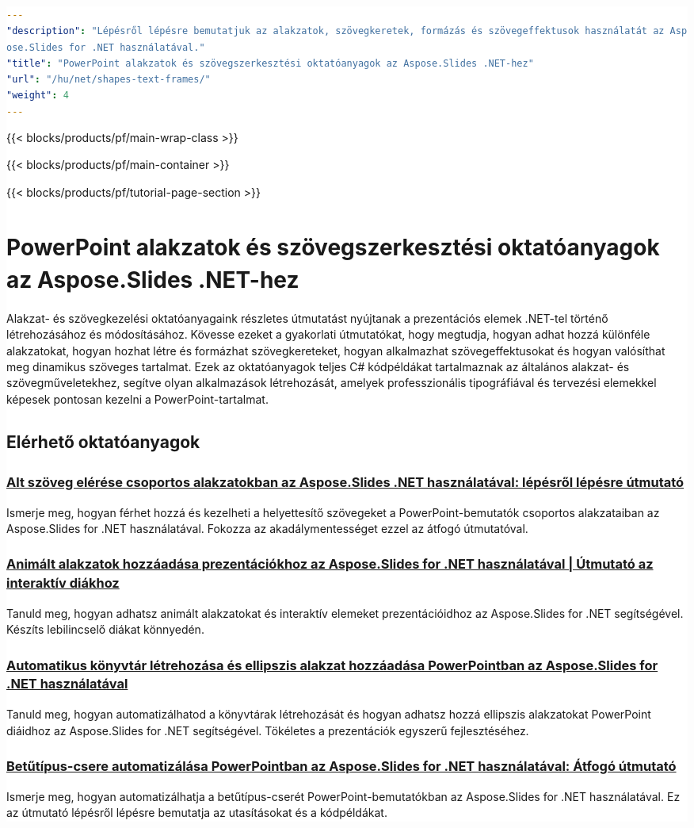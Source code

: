 ```yaml
---
"description": "Lépésről lépésre bemutatjuk az alakzatok, szövegkeretek, formázás és szövegeffektusok használatát az Aspose.Slides for .NET használatával."
"title": "PowerPoint alakzatok és szövegszerkesztési oktatóanyagok az Aspose.Slides .NET-hez"
"url": "/hu/net/shapes-text-frames/"
"weight": 4
---
```


{{< blocks/products/pf/main-wrap-class >}}

{{< blocks/products/pf/main-container >}}

{{< blocks/products/pf/tutorial-page-section >}}
# PowerPoint alakzatok és szövegszerkesztési oktatóanyagok az Aspose.Slides .NET-hez

Alakzat- és szövegkezelési oktatóanyagaink részletes útmutatást nyújtanak a prezentációs elemek .NET-tel történő létrehozásához és módosításához. Kövesse ezeket a gyakorlati útmutatókat, hogy megtudja, hogyan adhat hozzá különféle alakzatokat, hogyan hozhat létre és formázhat szövegkereteket, hogyan alkalmazhat szövegeffektusokat és hogyan valósíthat meg dinamikus szöveges tartalmat. Ezek az oktatóanyagok teljes C# kódpéldákat tartalmaznak az általános alakzat- és szövegműveletekhez, segítve olyan alkalmazások létrehozását, amelyek professzionális tipográfiával és tervezési elemekkel képesek pontosan kezelni a PowerPoint-tartalmat.

## Elérhető oktatóanyagok

### [Alt szöveg elérése csoportos alakzatokban az Aspose.Slides .NET használatával: lépésről lépésre útmutató](./access-alt-text-aspose-slides-dotnet/)
Ismerje meg, hogyan férhet hozzá és kezelheti a helyettesítő szövegeket a PowerPoint-bemutatók csoportos alakzataiban az Aspose.Slides for .NET használatával. Fokozza az akadálymentességet ezzel az átfogó útmutatóval.

### [Animált alakzatok hozzáadása prezentációkhoz az Aspose.Slides for .NET használatával | Útmutató az interaktív diákhoz](./aspose-slides-net-add-animated-shapes/)
Tanuld meg, hogyan adhatsz animált alakzatokat és interaktív elemeket prezentációidhoz az Aspose.Slides for .NET segítségével. Készíts lebilincselő diákat könnyedén.

### [Automatikus könyvtár létrehozása és ellipszis alakzat hozzáadása PowerPointban az Aspose.Slides for .NET használatával](./aspose-slides-net-auto-create-directory-ellipse/)
Tanuld meg, hogyan automatizálhatod a könyvtárak létrehozását és hogyan adhatsz hozzá ellipszis alakzatokat PowerPoint diáidhoz az Aspose.Slides for .NET segítségével. Tökéletes a prezentációk egyszerű fejlesztéséhez.

### [Betűtípus-csere automatizálása PowerPointban az Aspose.Slides for .NET használatával: Átfogó útmutató](./automate-font-replacement-aspose-slides-dotnet/)
Ismerje meg, hogyan automatizálhatja a betűtípus-cserét PowerPoint-bemutatókban az Aspose.Slides for .NET használatával. Ez az útmutató lépésről lépésre bemutatja az utasításokat és a kódpéldákat.
